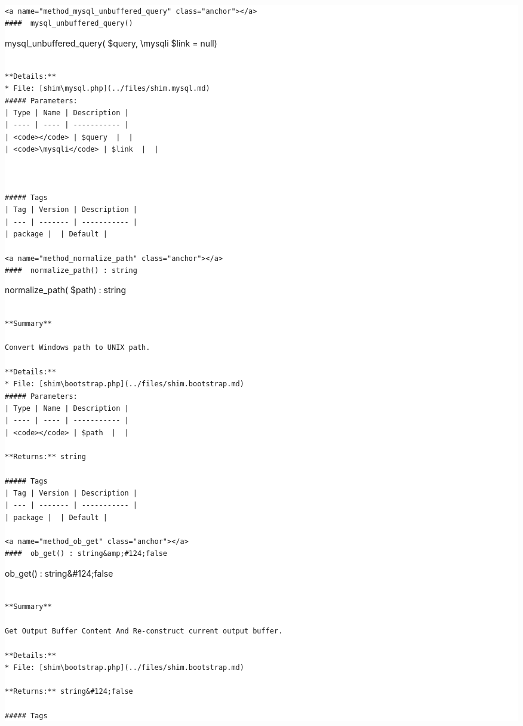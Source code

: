 ```
<a name="method_mysql_unbuffered_query" class="anchor"></a>
####  mysql_unbuffered_query() 

```
 mysql_unbuffered_query(  $query, \mysqli  $link = null) 
```

**Details:**
* File: [shim\mysql.php](../files/shim.mysql.md)
##### Parameters:
| Type | Name | Description |
| ---- | ---- | ----------- |
| <code></code> | $query  |  |
| <code>\mysqli</code> | $link  |  |



##### Tags
| Tag | Version | Description |
| --- | ------- | ----------- |
| package |  | Default |

<a name="method_normalize_path" class="anchor"></a>
####  normalize_path() : string

```
 normalize_path(  $path) : string
```

**Summary**

Convert Windows path to UNIX path.

**Details:**
* File: [shim\bootstrap.php](../files/shim.bootstrap.md)
##### Parameters:
| Type | Name | Description |
| ---- | ---- | ----------- |
| <code></code> | $path  |  |

**Returns:** string

##### Tags
| Tag | Version | Description |
| --- | ------- | ----------- |
| package |  | Default |

<a name="method_ob_get" class="anchor"></a>
####  ob_get() : string&amp;#124;false

```
 ob_get() : string&amp;#124;false
```

**Summary**

Get Output Buffer Content And Re-construct current output buffer.

**Details:**
* File: [shim\bootstrap.php](../files/shim.bootstrap.md)

**Returns:** string&#124;false

##### Tags
```